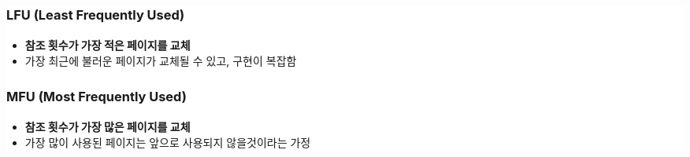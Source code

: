 ### LFU (Least Frequently Used)

- **참조 횟수가 가장 적은 페이지를 교체**
- 가장 최근에 불러운 페이지가 교체될 수 있고, 구현이 복잡함

### MFU (Most Frequently Used)

- **참조 횟수가 가장 많은 페이지를 교체**
- 가장 많이 사용된 페이지는 앞으로 사용되지 않을것이라는 가정
